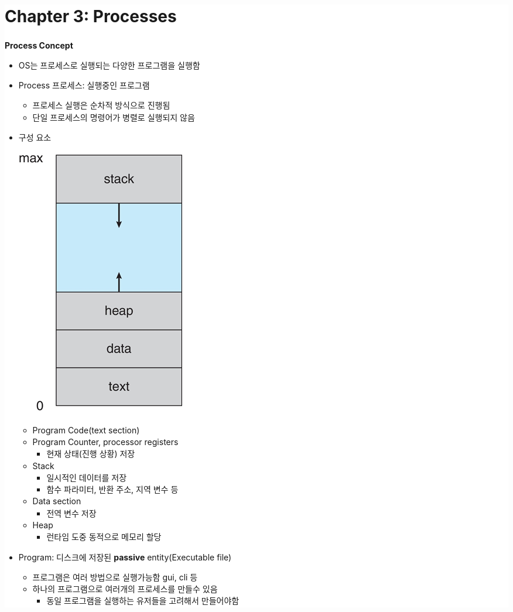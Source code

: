 # Chapter 3: Processes

**Process Concept**

- OS는 프로세스로 실행되는 다양한 프로그램을 실행함

- Process 프로세스: 실행중인 프로그램

  -  프로세스 실행은 순차적 방식으로 진행됨
  - 단일 프로세스의 명령어가 병렬로 실행되지 않음

- 구성 요소

  ![image-20220126154556814](03_Processes.assets/image-20220126154556814.png)

  - Program Code(text section)
  - Program Counter, processor registers 
    - 현재 상태(진행 상황) 저장
  - Stack
    - 일시적인 데이터를 저장
    - 함수 파라미터, 반환 주소, 지역 변수 등
  - Data section
    - 전역 변수 저장
  - Heap
    - 런타임 도중 동적으로 메모리 할당

- Program: 디스크에 저장된 **passive** entity(Executable file)

  - 프로그램은 여러 방법으로 실행가능함 gui, cli 등
  - 하나의 프로그램으로 여러개의 프로세스를 만들수 있음
    - 동일 프로그램을 실행하는 유저들을 고려해서 만들어야함
